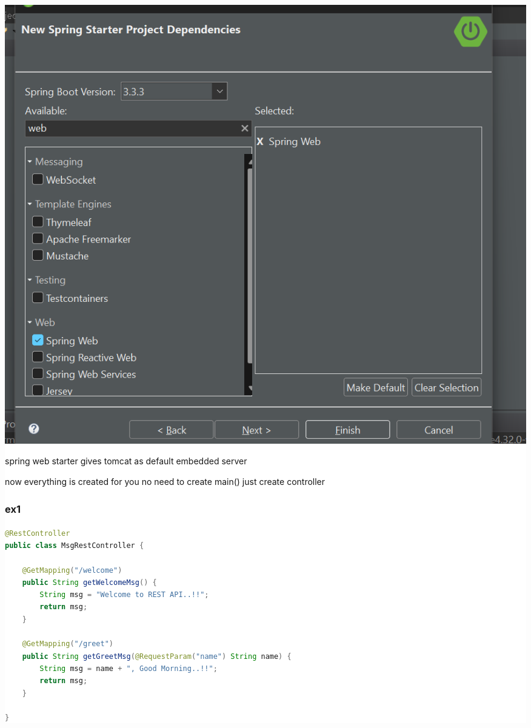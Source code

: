 ![alt text](image-2.png)

spring web starter gives tomcat as default embedded server

now everything is created for you no need to create main() just create controller
 ### ex1
```java
@RestController
public class MsgRestController {

	@GetMapping("/welcome")
	public String getWelcomeMsg() {
		String msg = "Welcome to REST API..!!";
		return msg;
	}

	@GetMapping("/greet")
	public String getGreetMsg(@RequestParam("name") String name) {
		String msg = name + ", Good Morning..!!";
		return msg;
	}

}

````
